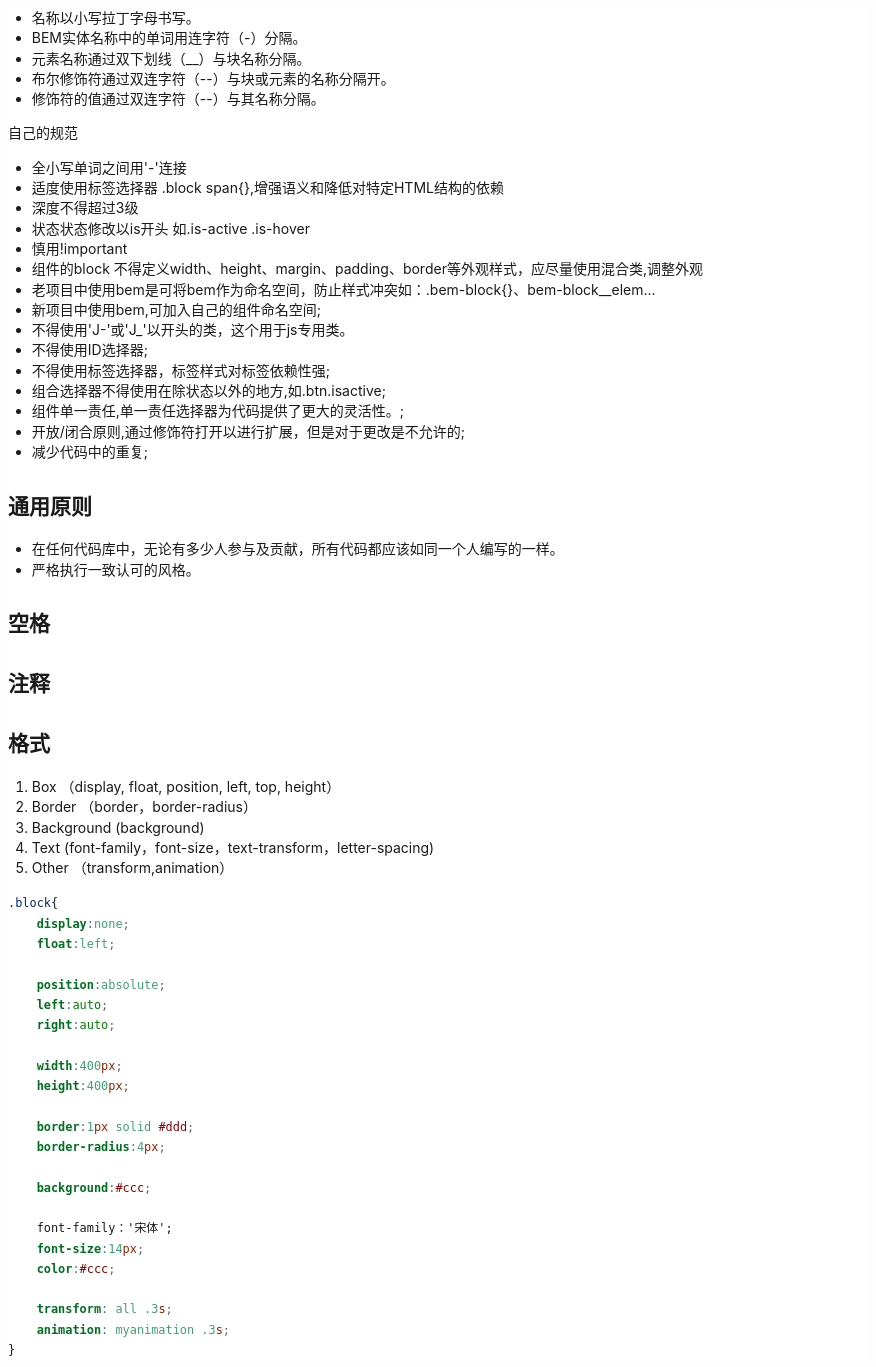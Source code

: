 * 名称以小写拉丁字母书写。
* BEM实体名称中的单词用连字符（-）分隔。
* 元素名称通过双下划线（__）与块名称分隔。
* 布尔修饰符通过双连字符（--）与块或元素的名称分隔开。
* 修饰符的值通过双连字符（--）与其名称分隔。

自己的规范
* 全小写单词之间用'-'连接
* 适度使用标签选择器 .block span{},增强语义和降低对特定HTML结构的依赖
* 深度不得超过3级
* 状态状态修改以is开头 如.is-active .is-hover
* 慎用!important
* 组件的block 不得定义width、height、margin、padding、border等外观样式，应尽量使用混合类,调整外观
* 老项目中使用bem是可将bem作为命名空间，防止样式冲突如：.bem-block{}、bem-block__elem...
* 新项目中使用bem,可加入自己的组件命名空间;
* 不得使用'J-'或'J_'以开头的类，这个用于js专用类。
* 不得使用ID选择器;
* 不得使用标签选择器，标签样式对标签依赖性强;
* 组合选择器不得使用在除状态以外的地方,如.btn.isactive;
* 组件单一责任,单一责任选择器为代码提供了更大的灵活性。;
* 开放/闭合原则,通过修饰符打开以进行扩展，但是对于更改是不允许的;
* 减少代码中的重复;


## 通用原则
 * 在任何代码库中，无论有多少人参与及贡献，所有代码都应该如同一个人编写的一样。
 * 严格执行一致认可的风格。
## 空格
## 注释
## 格式  

1. Box （display, float, position, left, top, height）
2. Border （border，border-radius）
3. Background (background)
4. Text (font-family，font-size，text-transform，letter-spacing)
5. Other （transform,animation）

```css
.block{
    display:none;
    float:left;
    
    position:absolute;
    left:auto;
    right:auto;

    width:400px;
    height:400px;

    border:1px solid #ddd;
    border-radius:4px;

    background:#ccc;

    font-family：'宋体';
    font-size:14px;
    color:#ccc;

    transform: all .3s;
    animation: myanimation .3s;
}
```